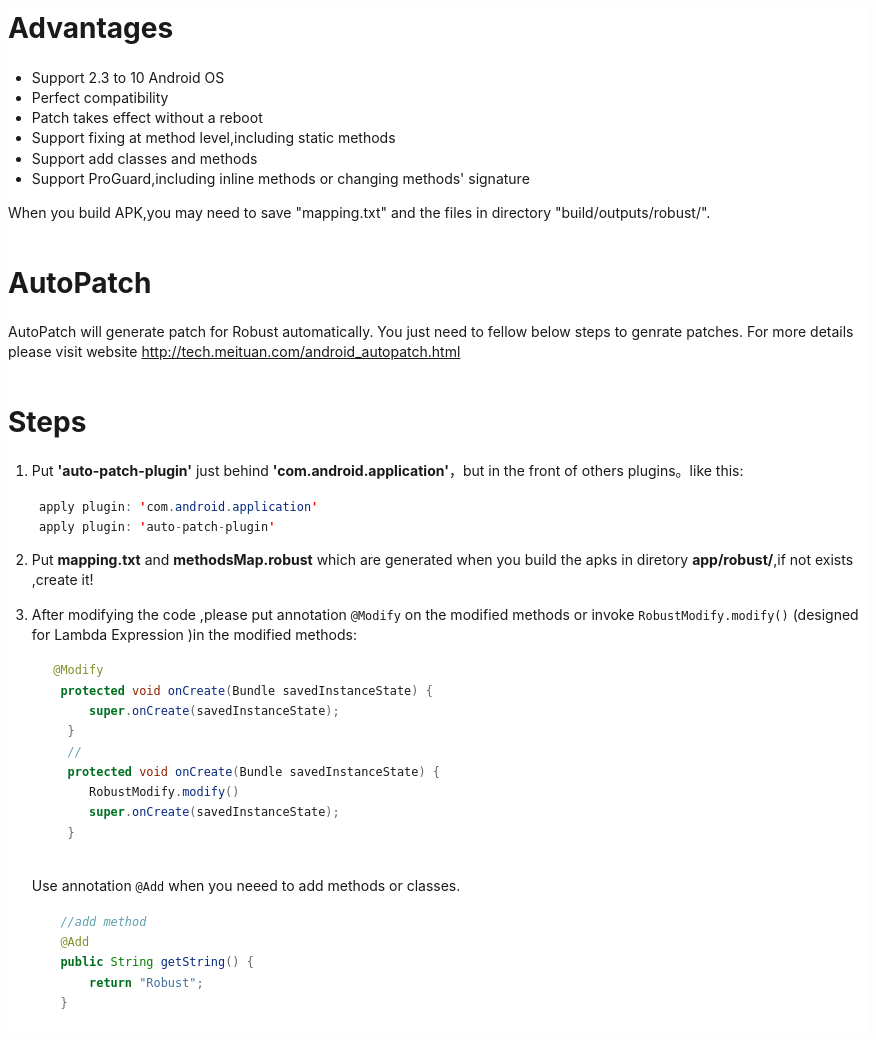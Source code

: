 # Advantages

* Support 2.3 to 10 Android OS
* Perfect compatibility
* Patch takes effect without a reboot
* Support fixing at method level,including static methods
* Support add classes and methods
* Support ProGuard,including inline methods or changing methods' signature

 

When you build APK,you may need to save "mapping.txt" and the files in directory "build/outputs/robust/".

# AutoPatch


AutoPatch will generate patch for Robust automatically. You just need to fellow below steps to genrate patches. For more details please visit website http://tech.meituan.com/android_autopatch.html

# Steps

1. Put **'auto-patch-plugin'** just behind **'com.android.application'**，but in the front of others plugins。like this:
	
	```java
	 apply plugin: 'com.android.application'
	 apply plugin: 'auto-patch-plugin'
	```
2. Put **mapping.txt** and **methodsMap.robust** which are generated when you build the apks in diretory **app/robust/**,if not exists ,create it!
3. After modifying the code ,please put annotation `@Modify` on the modified methods or invoke  `RobustModify.modify()` (designed for Lambda Expression )in the modified methods:

	```java
	   @Modify
	    protected void onCreate(Bundle savedInstanceState) {
	        super.onCreate(savedInstanceState);
	     }
	     //
	     protected void onCreate(Bundle savedInstanceState) {
	        RobustModify.modify()
	        super.onCreate(savedInstanceState);
	     }
	     
	```
	Use annotation `@Add` when you neeed to add methods or classes.
	
	```java
	    //add method
	    @Add
	    public String getString() {
	        return "Robust";
	    }
	    